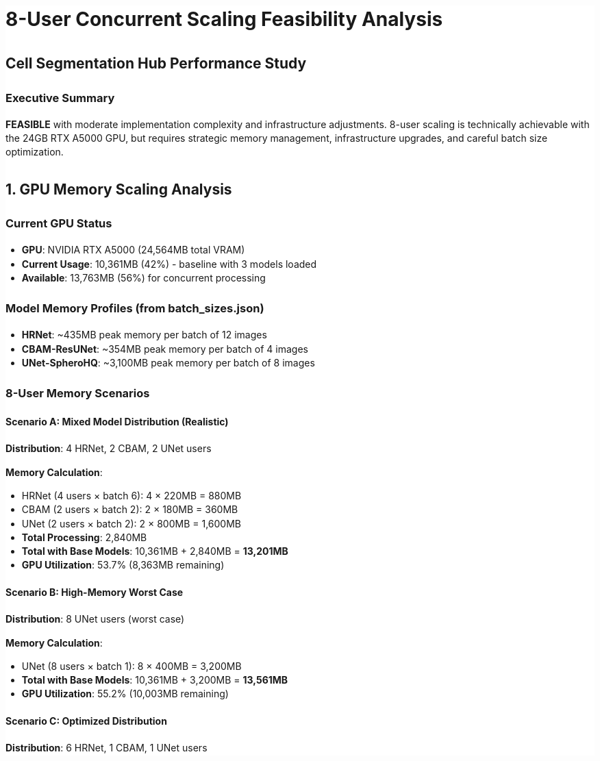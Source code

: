 # 8-User Concurrent Scaling Feasibility Analysis

## Cell Segmentation Hub Performance Study

### Executive Summary

**FEASIBLE** with moderate implementation complexity and infrastructure adjustments. 8-user scaling is technically achievable with the 24GB RTX A5000 GPU, but requires strategic memory management, infrastructure upgrades, and careful batch size optimization.

## 1. GPU Memory Scaling Analysis

### Current GPU Status

- **GPU**: NVIDIA RTX A5000 (24,564MB total VRAM)
- **Current Usage**: 10,361MB (42%) - baseline with 3 models loaded
- **Available**: 13,763MB (56%) for concurrent processing

### Model Memory Profiles (from batch_sizes.json)

- **HRNet**: ~435MB peak memory per batch of 12 images
- **CBAM-ResUNet**: ~354MB peak memory per batch of 4 images
- **UNet-SpheroHQ**: ~3,100MB peak memory per batch of 8 images

### 8-User Memory Scenarios

#### Scenario A: Mixed Model Distribution (Realistic)

**Distribution**: 4 HRNet, 2 CBAM, 2 UNet users

**Memory Calculation**:

- HRNet (4 users × batch 6): 4 × 220MB = 880MB
- CBAM (2 users × batch 2): 2 × 180MB = 360MB
- UNet (2 users × batch 2): 2 × 800MB = 1,600MB
- **Total Processing**: 2,840MB
- **Total with Base Models**: 10,361MB + 2,840MB = **13,201MB**
- **GPU Utilization**: 53.7% (8,363MB remaining)

#### Scenario B: High-Memory Worst Case

**Distribution**: 8 UNet users (worst case)

**Memory Calculation**:

- UNet (8 users × batch 1): 8 × 400MB = 3,200MB
- **Total with Base Models**: 10,361MB + 3,200MB = **13,561MB**
- **GPU Utilization**: 55.2% (10,003MB remaining)

#### Scenario C: Optimized Distribution

**Distribution**: 6 HRNet, 1 CBAM, 1 UNet users
